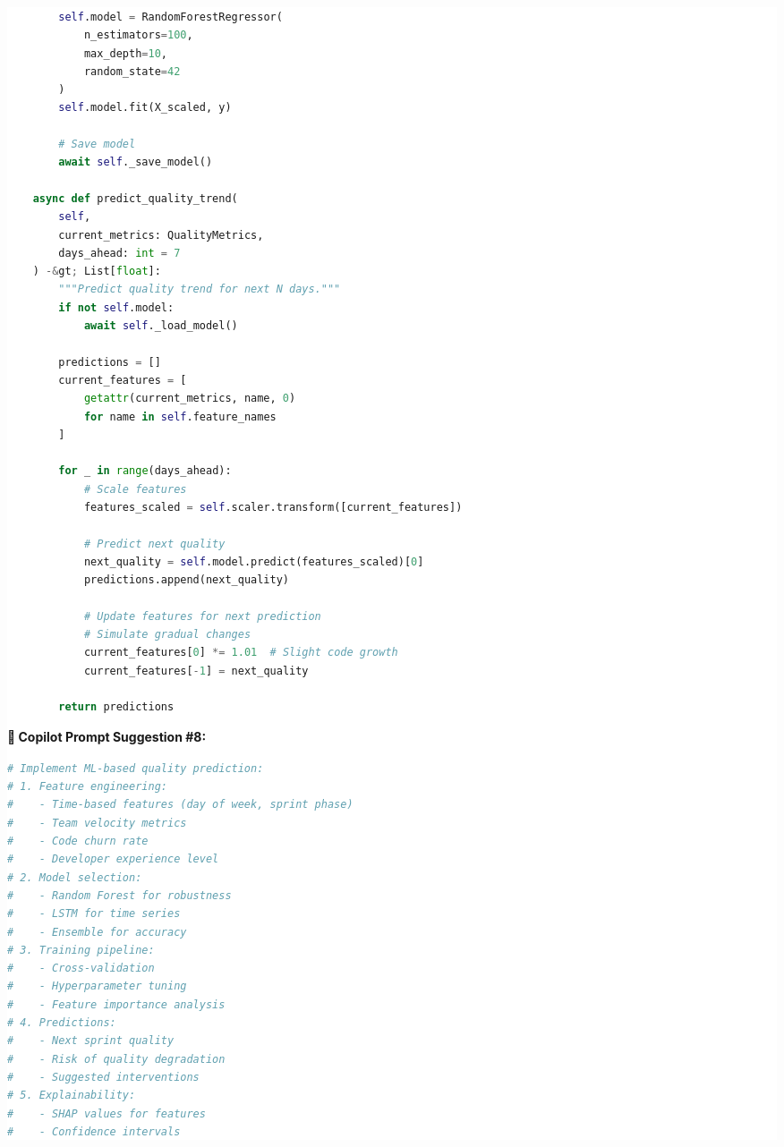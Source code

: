 ```python
        self.model = RandomForestRegressor(
            n_estimators=100,
            max_depth=10,
            random_state=42
        )
        self.model.fit(X_scaled, y)
        
        # Save model
        await self._save_model()
    
    async def predict_quality_trend(
        self, 
        current_metrics: QualityMetrics,
        days_ahead: int = 7
    ) -&gt; List[float]:
        """Predict quality trend for next N days."""
        if not self.model:
            await self._load_model()
        
        predictions = []
        current_features = [
            getattr(current_metrics, name, 0) 
            for name in self.feature_names
        ]
        
        for _ in range(days_ahead):
            # Scale features
            features_scaled = self.scaler.transform([current_features])
            
            # Predict next quality
            next_quality = self.model.predict(features_scaled)[0]
            predictions.append(next_quality)
            
            # Update features for next prediction
            # Simulate gradual changes
            current_features[0] *= 1.01  # Slight code growth
            current_features[-1] = next_quality
        
        return predictions
```

**🤖 Copilot Prompt Suggestion #8:**
```python
# Implement ML-based quality prediction:
# 1. Feature engineering:
#    - Time-based features (day of week, sprint phase)
#    - Team velocity metrics
#    - Code churn rate
#    - Developer experience level
# 2. Model selection:
#    - Random Forest for robustness
#    - LSTM for time series
#    - Ensemble for accuracy
# 3. Training pipeline:
#    - Cross-validation
#    - Hyperparameter tuning
#    - Feature importance analysis
# 4. Predictions:
#    - Next sprint quality
#    - Risk of quality degradation
#    - Suggested interventions
# 5. Explainability:
#    - SHAP values for features
#    - Confidence intervals
```